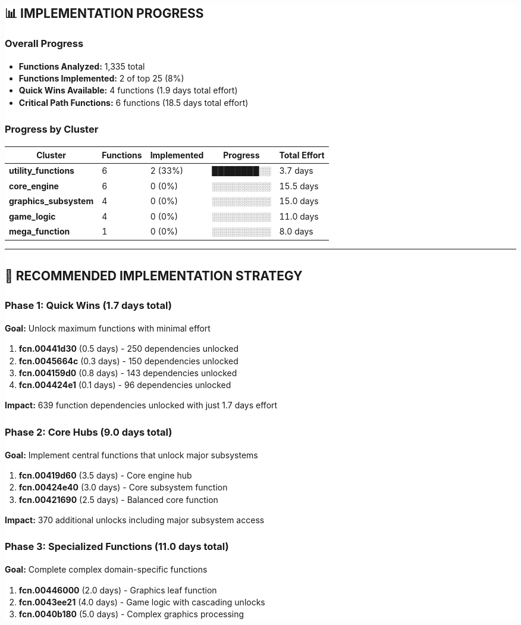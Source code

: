 
## 📊 IMPLEMENTATION PROGRESS

### Overall Progress
- **Functions Analyzed:** 1,335 total
- **Functions Implemented:** 2 of top 25 (8%)
- **Quick Wins Available:** 4 functions (1.9 days total effort)
- **Critical Path Functions:** 6 functions (18.5 days total effort)

### Progress by Cluster
| Cluster | Functions | Implemented | Progress | Total Effort |
|---------|-----------|-------------|----------|--------------|
| **utility_functions** | 6 | 2 (33%) | ████████░░ | 3.7 days |
| **core_engine** | 6 | 0 (0%) | ░░░░░░░░░░ | 15.5 days |
| **graphics_subsystem** | 4 | 0 (0%) | ░░░░░░░░░░ | 15.0 days |
| **game_logic** | 4 | 0 (0%) | ░░░░░░░░░░ | 11.0 days |
| **mega_function** | 1 | 0 (0%) | ░░░░░░░░░░ | 8.0 days |

---

## 🎯 RECOMMENDED IMPLEMENTATION STRATEGY

### Phase 1: Quick Wins (1.7 days total)
**Goal:** Unlock maximum functions with minimal effort

1. **fcn.00441d30** (0.5 days) - 250 dependencies unlocked
2. **fcn.0045664c** (0.3 days) - 150 dependencies unlocked  
3. **fcn.004159d0** (0.8 days) - 143 dependencies unlocked
4. **fcn.004424e1** (0.1 days) - 96 dependencies unlocked

**Impact:** 639 function dependencies unlocked with just 1.7 days effort

### Phase 2: Core Hubs (9.0 days total)
**Goal:** Implement central functions that unlock major subsystems

1. **fcn.00419d60** (3.5 days) - Core engine hub
2. **fcn.00424e40** (3.0 days) - Core subsystem function
3. **fcn.00421690** (2.5 days) - Balanced core function

**Impact:** 370 additional unlocks including major subsystem access

### Phase 3: Specialized Functions (11.0 days total)
**Goal:** Complete complex domain-specific functions

1. **fcn.00446000** (2.0 days) - Graphics leaf function
2. **fcn.0043ee21** (4.0 days) - Game logic with cascading unlocks
3. **fcn.0040b180** (5.0 days) - Complex graphics processing

